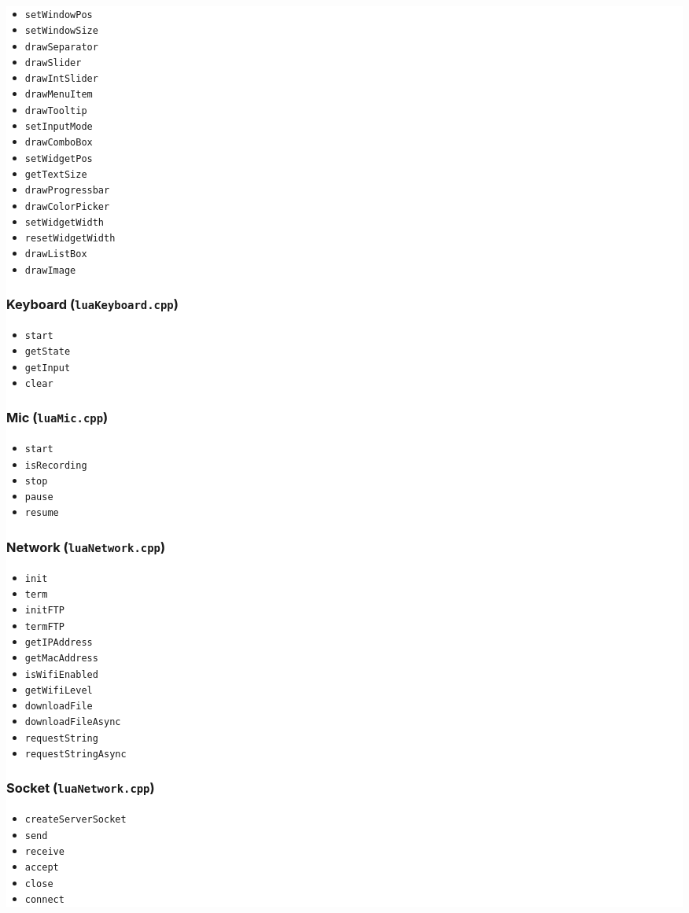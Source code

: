 - `setWindowPos`
- `setWindowSize`
- `drawSeparator`
- `drawSlider`
- `drawIntSlider`
- `drawMenuItem`
- `drawTooltip`
- `setInputMode`
- `drawComboBox`
- `setWidgetPos`
- `getTextSize`
- `drawProgressbar`
- `drawColorPicker`
- `setWidgetWidth`
- `resetWidgetWidth`
- `drawListBox`
- `drawImage`

### Keyboard (`luaKeyboard.cpp`)
- `start`
- `getState`
- `getInput`
- `clear`

### Mic (`luaMic.cpp`)
- `start`
- `isRecording`
- `stop`
- `pause`
- `resume`

### Network (`luaNetwork.cpp`)
- `init`
- `term`
- `initFTP`
- `termFTP`
- `getIPAddress`
- `getMacAddress`
- `isWifiEnabled`
- `getWifiLevel`
- `downloadFile`
- `downloadFileAsync`
- `requestString`
- `requestStringAsync`

### Socket (`luaNetwork.cpp`)
- `createServerSocket`
- `send`
- `receive`
- `accept`
- `close`
- `connect`
